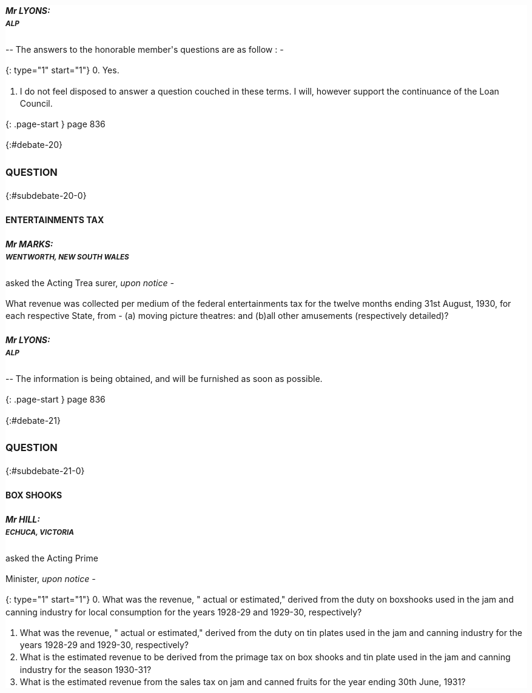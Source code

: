 ##### Mr LYONS:<br><small class="text-muted">ALP</small>

-- The answers to the honorable member's questions are as follow :  - 

{: type="1" start="1"}
0. Yes. 
1. I do not feel disposed to answer a question couched in these terms. I will, however support the continuance of the Loan Council. 

{: .page-start }
page 836

{:#debate-20}
### QUESTION

{:#subdebate-20-0}
#### ENTERTAINMENTS TAX

##### Mr MARKS:<br><small class="text-muted">WENTWORTH, NEW SOUTH WALES</small>

asked the Acting Trea surer,  *upon notice -* 

What revenue was collected per medium of the federal entertainments tax for the twelve months ending 31st August, 1930, for each respective State, from - (a) moving picture theatres: and (b)all other amusements (respectively detailed)? 

##### Mr LYONS:<br><small class="text-muted">ALP</small>

-- The information is being obtained, and will be furnished as soon as possible. 

{: .page-start }
page 836

{:#debate-21}
### QUESTION

{:#subdebate-21-0}
#### BOX SHOOKS

##### Mr HILL:<br><small class="text-muted">ECHUCA, VICTORIA</small>

asked the Acting Prime 

Minister,  *upon notice -* 

{: type="1" start="1"}
0. What was the revenue, " actual or estimated," derived from the duty on boxshooks used in the jam and canning industry for local consumption for the years 1928-29 and 1929-30, respectively? 
1. What was the revenue, " actual or estimated," derived from the duty on tin plates used in the jam and canning industry for the years 1928-29 and 1929-30, respectively? 
2. What is the estimated revenue to be derived from the primage tax on box shooks and tin plate used in the jam and canning industry for the season 1930-31? 
3. What is the estimated revenue from the sales tax on jam and canned fruits for the year ending 30th June, 1931? 
